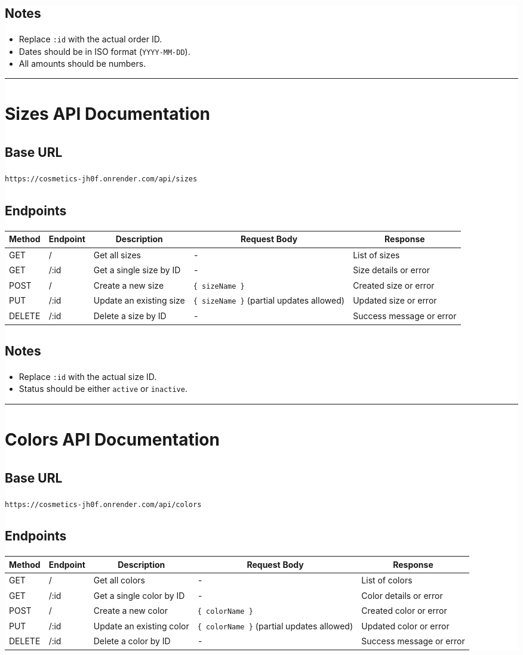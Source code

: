 ## Notes
- Replace `:id` with the actual order ID.
- Dates should be in ISO format (`YYYY-MM-DD`).
- All amounts should be numbers.

-----------------------------------------------------------------------------------------------------------------------------------

# Sizes API Documentation

## Base URL
```
https://cosmetics-jh0f.onrender.com/api/sizes
```

## Endpoints

| Method | Endpoint         | Description               | Request Body | Response |
|--------|----------------|---------------------------|--------------|----------|
| GET    | /              | Get all sizes            | -            | List of sizes |
| GET    | /:id           | Get a single size by ID  | -            | Size details or error |
| POST   | /              | Create a new size       | `{ sizeName }` | Created size or error |
| PUT    | /:id           | Update an existing size | `{ sizeName }` (partial updates allowed) | Updated size or error |
| DELETE | /:id           | Delete a size by ID     | -            | Success message or error |

## Notes
- Replace `:id` with the actual size ID.
- Status should be either `active` or `inactive`.

-----------------------------------------------------------------------------------------------------------------------------------

# Colors API Documentation

## Base URL
```
https://cosmetics-jh0f.onrender.com/api/colors
```

## Endpoints

| Method | Endpoint         | Description               | Request Body | Response |
|--------|----------------|---------------------------|--------------|----------|
| GET    | /              | Get all colors          | -            | List of colors |
| GET    | /:id           | Get a single color by ID  | -            | Color details or error |
| POST   | /              | Create a new color      | `{ colorName }` | Created color or error |
| PUT    | /:id           | Update an existing color | `{ colorName }` (partial updates allowed) | Updated color or error |
| DELETE | /:id           | Delete a color by ID    | -            | Success message or error |

